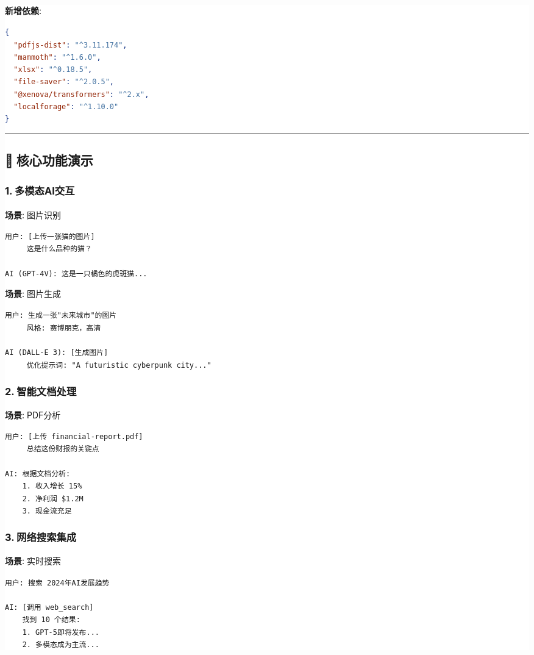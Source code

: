 **新增依赖**:
```json
{
  "pdfjs-dist": "^3.11.174",
  "mammoth": "^1.6.0",
  "xlsx": "^0.18.5",
  "file-saver": "^2.0.5",
  "@xenova/transformers": "^2.x",
  "localforage": "^1.10.0"
}
```

---

## 🎯 核心功能演示

### 1. 多模态AI交互

**场景**: 图片识别
```
用户: [上传一张猫的图片]
     这是什么品种的猫？

AI (GPT-4V): 这是一只橘色的虎斑猫...
```

**场景**: 图片生成
```
用户: 生成一张"未来城市"的图片
     风格: 赛博朋克，高清

AI (DALL-E 3): [生成图片]
     优化提示词: "A futuristic cyberpunk city..."
```

### 2. 智能文档处理

**场景**: PDF分析
```
用户: [上传 financial-report.pdf]
     总结这份财报的关键点

AI: 根据文档分析:
    1. 收入增长 15%
    2. 净利润 $1.2M
    3. 现金流充足
```

### 3. 网络搜索集成

**场景**: 实时搜索
```
用户: 搜索 2024年AI发展趋势

AI: [调用 web_search]
    找到 10 个结果:
    1. GPT-5即将发布...
    2. 多模态成为主流...
```
